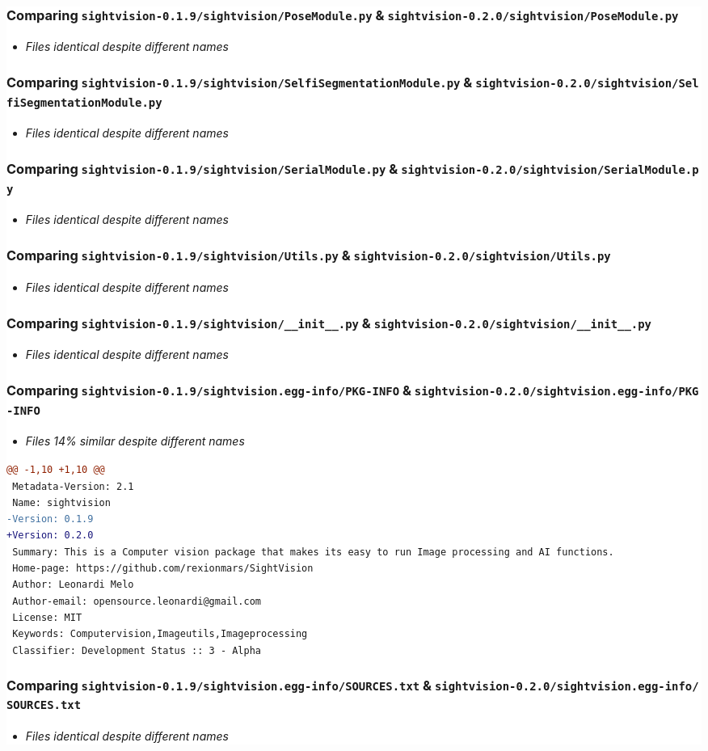 ### Comparing `sightvision-0.1.9/sightvision/PoseModule.py` & `sightvision-0.2.0/sightvision/PoseModule.py`

 * *Files identical despite different names*

### Comparing `sightvision-0.1.9/sightvision/SelfiSegmentationModule.py` & `sightvision-0.2.0/sightvision/SelfiSegmentationModule.py`

 * *Files identical despite different names*

### Comparing `sightvision-0.1.9/sightvision/SerialModule.py` & `sightvision-0.2.0/sightvision/SerialModule.py`

 * *Files identical despite different names*

### Comparing `sightvision-0.1.9/sightvision/Utils.py` & `sightvision-0.2.0/sightvision/Utils.py`

 * *Files identical despite different names*

### Comparing `sightvision-0.1.9/sightvision/__init__.py` & `sightvision-0.2.0/sightvision/__init__.py`

 * *Files identical despite different names*

### Comparing `sightvision-0.1.9/sightvision.egg-info/PKG-INFO` & `sightvision-0.2.0/sightvision.egg-info/PKG-INFO`

 * *Files 14% similar despite different names*

```diff
@@ -1,10 +1,10 @@
 Metadata-Version: 2.1
 Name: sightvision
-Version: 0.1.9
+Version: 0.2.0
 Summary: This is a Computer vision package that makes its easy to run Image processing and AI functions.
 Home-page: https://github.com/rexionmars/SightVision
 Author: Leonardi Melo
 Author-email: opensource.leonardi@gmail.com
 License: MIT
 Keywords: Computervision,Imageutils,Imageprocessing
 Classifier: Development Status :: 3 - Alpha
```

### Comparing `sightvision-0.1.9/sightvision.egg-info/SOURCES.txt` & `sightvision-0.2.0/sightvision.egg-info/SOURCES.txt`

 * *Files identical despite different names*

